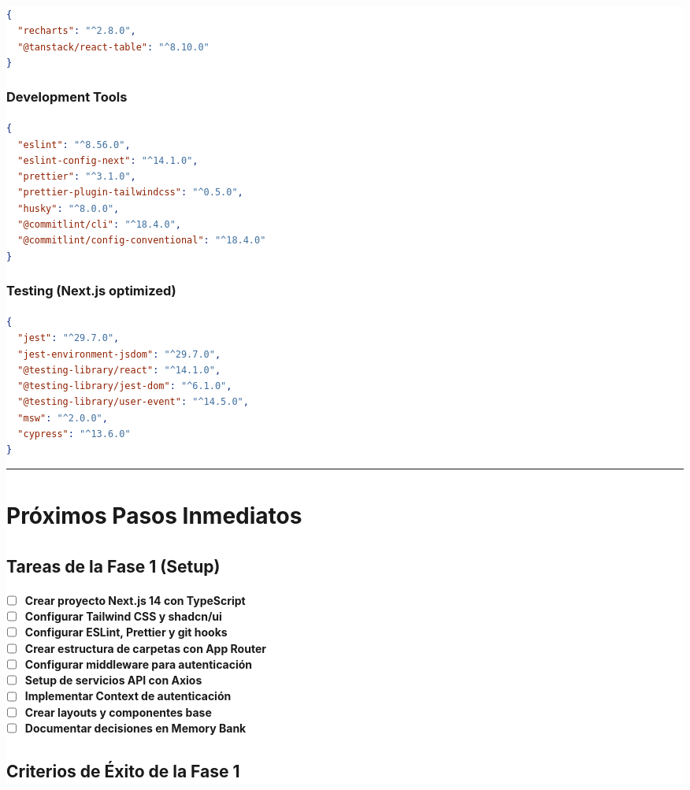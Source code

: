 ```json
{
  "recharts": "^2.8.0",
  "@tanstack/react-table": "^8.10.0"
}
```

### **Development Tools**

```json
{
  "eslint": "^8.56.0",
  "eslint-config-next": "^14.1.0",
  "prettier": "^3.1.0",
  "prettier-plugin-tailwindcss": "^0.5.0",
  "husky": "^8.0.0",
  "@commitlint/cli": "^18.4.0",
  "@commitlint/config-conventional": "^18.4.0"
}
```

### **Testing (Next.js optimized)**

```json
{
  "jest": "^29.7.0",
  "jest-environment-jsdom": "^29.7.0",
  "@testing-library/react": "^14.1.0",
  "@testing-library/jest-dom": "^6.1.0",
  "@testing-library/user-event": "^14.5.0",
  "msw": "^2.0.0",
  "cypress": "^13.6.0"
}
```

---

# Próximos Pasos Inmediatos

## Tareas de la Fase 1 (Setup)

- [ ] **Crear proyecto Next.js 14 con TypeScript**
- [ ] **Configurar Tailwind CSS y shadcn/ui**
- [ ] **Configurar ESLint, Prettier y git hooks**
- [ ] **Crear estructura de carpetas con App Router**
- [ ] **Configurar middleware para autenticación**
- [ ] **Setup de servicios API con Axios**
- [ ] **Implementar Context de autenticación**
- [ ] **Crear layouts y componentes base**
- [ ] **Documentar decisiones en Memory Bank**

## Criterios de Éxito de la Fase 1
